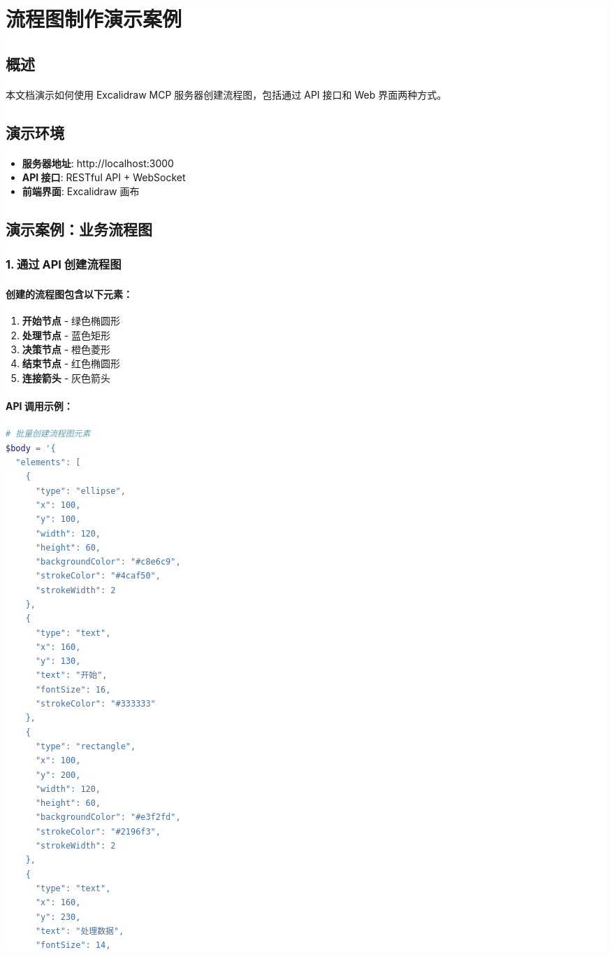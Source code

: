 # 流程图制作演示案例

## 概述
本文档演示如何使用 Excalidraw MCP 服务器创建流程图，包括通过 API 接口和 Web 界面两种方式。

## 演示环境
- **服务器地址**: http://localhost:3000
- **API 接口**: RESTful API + WebSocket
- **前端界面**: Excalidraw 画布

## 演示案例：业务流程图

### 1. 通过 API 创建流程图

#### 创建的流程图包含以下元素：
1. **开始节点** - 绿色椭圆形
2. **处理节点** - 蓝色矩形
3. **决策节点** - 橙色菱形
4. **结束节点** - 红色椭圆形
5. **连接箭头** - 灰色箭头

#### API 调用示例：
```powershell
# 批量创建流程图元素
$body = '{
  "elements": [
    {
      "type": "ellipse",
      "x": 100,
      "y": 100,
      "width": 120,
      "height": 60,
      "backgroundColor": "#c8e6c9",
      "strokeColor": "#4caf50",
      "strokeWidth": 2
    },
    {
      "type": "text",
      "x": 160,
      "y": 130,
      "text": "开始",
      "fontSize": 16,
      "strokeColor": "#333333"
    },
    {
      "type": "rectangle",
      "x": 100,
      "y": 200,
      "width": 120,
      "height": 60,
      "backgroundColor": "#e3f2fd",
      "strokeColor": "#2196f3",
      "strokeWidth": 2
    },
    {
      "type": "text",
      "x": 160,
      "y": 230,
      "text": "处理数据",
      "fontSize": 14,
```